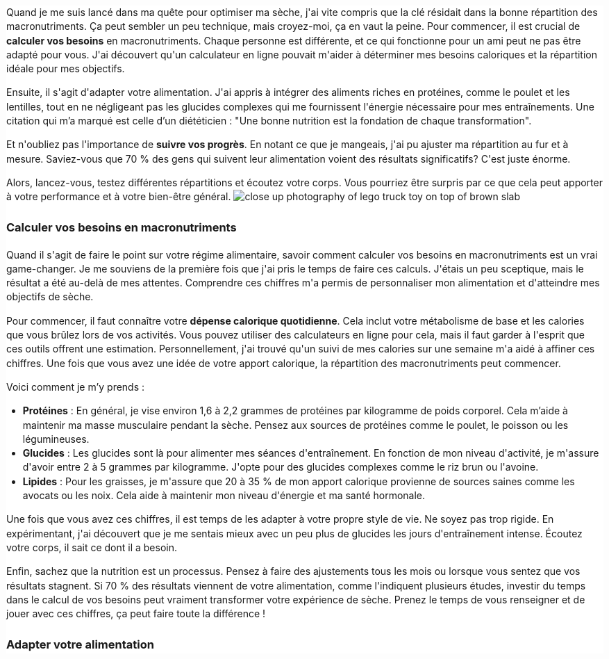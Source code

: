 Quand je me suis lancé dans ma quête pour optimiser ma sèche, j'ai vite compris que la clé résidait dans la bonne répartition des macronutriments. Ça peut sembler un peu technique, mais croyez-moi, ça en vaut la peine. Pour commencer, il est crucial de **calculer vos besoins** en macronutriments. Chaque personne est différente, et ce qui fonctionne pour un ami peut ne pas être adapté pour vous. J'ai découvert qu'un calculateur en ligne pouvait m'aider à déterminer mes besoins caloriques et la répartition idéale pour mes objectifs.

Ensuite, il s'agit d'adapter votre alimentation. J'ai appris à intégrer des aliments riches en protéines, comme le poulet et les lentilles, tout en ne négligeant pas les glucides complexes qui me fournissent l'énergie nécessaire pour mes entraînements. Une citation qui m’a marqué est celle d’un diététicien : "Une bonne nutrition est la fondation de chaque transformation". 

Et n'oubliez pas l'importance de **suivre vos progrès**. En notant ce que je mangeais, j'ai pu ajuster ma répartition au fur et à mesure. Saviez-vous que 70 % des gens qui suivent leur alimentation voient des résultats significatifs? C'est juste énorme. 

Alors, lancez-vous, testez différentes répartitions et écoutez votre corps. Vous pourriez être surpris par ce que cela peut apporter à votre performance et à votre bien-être général. ![close up photography of lego truck toy on top of brown slab](/images/blog/nutrition-pour-la-forme/repartition-macro-seche/répartition_macro_SYrlpGnICBY.jpg "close up photography of lego truck toy on top of brown slab")
### Calculer vos besoins en macronutriments

Quand il s'agit de faire le point sur votre régime alimentaire, savoir comment calculer vos besoins en macronutriments est un vrai game-changer. Je me souviens de la première fois que j'ai pris le temps de faire ces calculs. J'étais un peu sceptique, mais le résultat a été au-delà de mes attentes. Comprendre ces chiffres m'a permis de personnaliser mon alimentation et d'atteindre mes objectifs de sèche.

Pour commencer, il faut connaître votre **dépense calorique quotidienne**. Cela inclut votre métabolisme de base et les calories que vous brûlez lors de vos activités. Vous pouvez utiliser des calculateurs en ligne pour cela, mais il faut garder à l'esprit que ces outils offrent une estimation. Personnellement, j'ai trouvé qu'un suivi de mes calories sur une semaine m'a aidé à affiner ces chiffres. Une fois que vous avez une idée de votre apport calorique, la répartition des macronutriments peut commencer.

Voici comment je m’y prends :

- **Protéines** : En général, je vise environ 1,6 à 2,2 grammes de protéines par kilogramme de poids corporel. Cela m’aide à maintenir ma masse musculaire pendant la sèche. Pensez aux sources de protéines comme le poulet, le poisson ou les légumineuses.
- **Glucides** : Les glucides sont là pour alimenter mes séances d'entraînement. En fonction de mon niveau d'activité, je m'assure d'avoir entre 2 à 5 grammes par kilogramme. J'opte pour des glucides complexes comme le riz brun ou l'avoine.
- **Lipides** : Pour les graisses, je m'assure que 20 à 35 % de mon apport calorique provienne de sources saines comme les avocats ou les noix. Cela aide à maintenir mon niveau d'énergie et ma santé hormonale.

Une fois que vous avez ces chiffres, il est temps de les adapter à votre propre style de vie. Ne soyez pas trop rigide. En expérimentant, j'ai découvert que je me sentais mieux avec un peu plus de glucides les jours d'entraînement intense. Écoutez votre corps, il sait ce dont il a besoin.

Enfin, sachez que la nutrition est un processus. Pensez à faire des ajustements tous les mois ou lorsque vous sentez que vos résultats stagnent. Si 70 % des résultats viennent de votre alimentation, comme l'indiquent plusieurs études, investir du temps dans le calcul de vos besoins peut vraiment transformer votre expérience de sèche. Prenez le temps de vous renseigner et de jouer avec ces chiffres, ça peut faire toute la différence !
### Adapter votre alimentation
